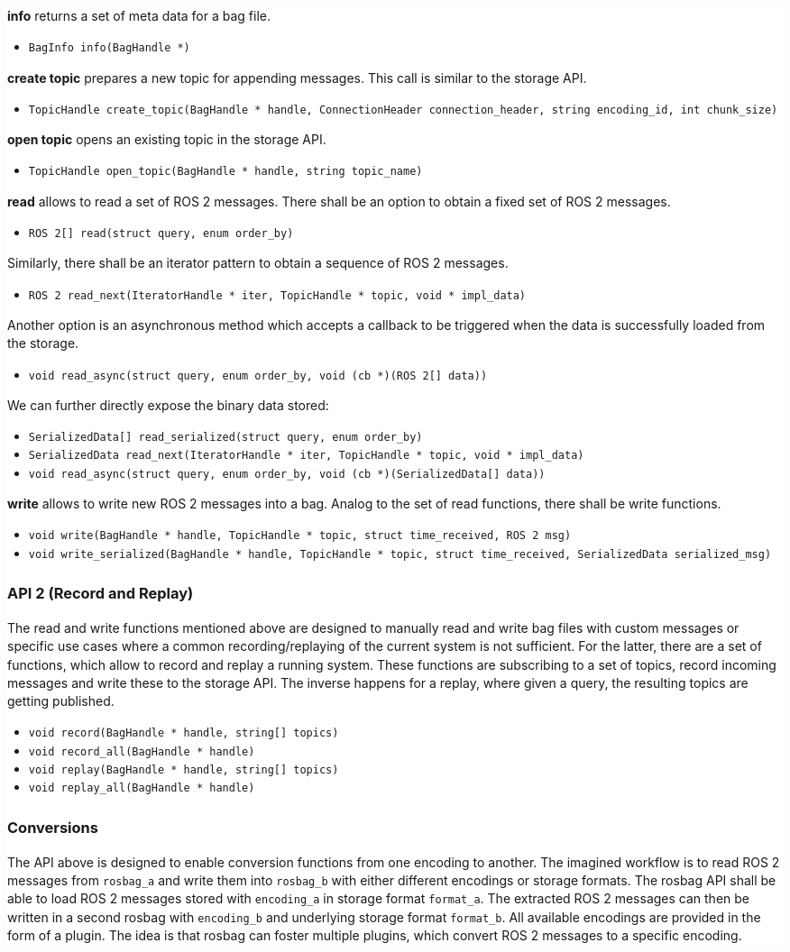 **info** returns a set of meta data for a bag file.
* `BagInfo info(BagHandle *)`

**create topic** prepares a new topic for appending messages.
This call is similar to the storage API.
* `TopicHandle create_topic(BagHandle * handle, ConnectionHeader connection_header, string encoding_id, int chunk_size)`

**open topic** opens an existing topic in the storage API.
* `TopicHandle open_topic(BagHandle * handle, string topic_name)`

**read** allows to read a set of ROS 2 messages.
There shall be an option to obtain a fixed set of ROS 2 messages.
* `ROS 2[] read(struct query, enum order_by)`

Similarly, there shall be an iterator pattern to obtain a sequence of ROS 2 messages.
* `ROS 2 read_next(IteratorHandle * iter, TopicHandle * topic, void * impl_data)`

Another option is an asynchronous method which accepts a callback to be triggered when the data is successfully loaded from the storage.
* `void read_async(struct query, enum order_by, void (cb *)(ROS 2[] data))`

We can further directly expose the binary data stored:
* `SerializedData[] read_serialized(struct query, enum order_by)`
* `SerializedData read_next(IteratorHandle * iter, TopicHandle * topic, void * impl_data)`
* `void read_async(struct query, enum order_by, void (cb *)(SerializedData[] data))`

**write** allows to write new ROS 2 messages into a bag.
Analog to the set of read functions, there shall be write functions.
* `void write(BagHandle * handle, TopicHandle * topic, struct time_received, ROS 2 msg)`
* `void write_serialized(BagHandle * handle, TopicHandle * topic, struct time_received, SerializedData serialized_msg)`

### API 2 (Record and Replay)

The read and write functions mentioned above are designed to manually read and write bag files with custom messages or specific use cases where a common recording/replaying of the current system is not sufficient.
For the latter, there are a set of functions, which allow to record and replay a running system.
These functions are subscribing to a set of topics, record incoming messages and write these to the storage API.
The inverse happens for a replay, where given a query, the resulting topics are getting published.
* `void record(BagHandle * handle, string[] topics)`
* `void record_all(BagHandle * handle)`
* `void replay(BagHandle * handle, string[] topics)`
* `void replay_all(BagHandle * handle)`

### Conversions

The API above is designed to enable conversion functions from one encoding to another.
The imagined workflow is to read ROS 2 messages from `rosbag_a` and write them into `rosbag_b` with either different encodings or storage formats.
The rosbag API shall be able to load ROS 2 messages stored with `encoding_a` in storage format `format_a`.
The extracted ROS 2 messages can then be written in a second rosbag with `encoding_b` and underlying storage format `format_b`.
All available encodings are provided in the form of a plugin.
The idea is that rosbag can foster multiple plugins, which convert ROS 2 messages to a specific encoding.
